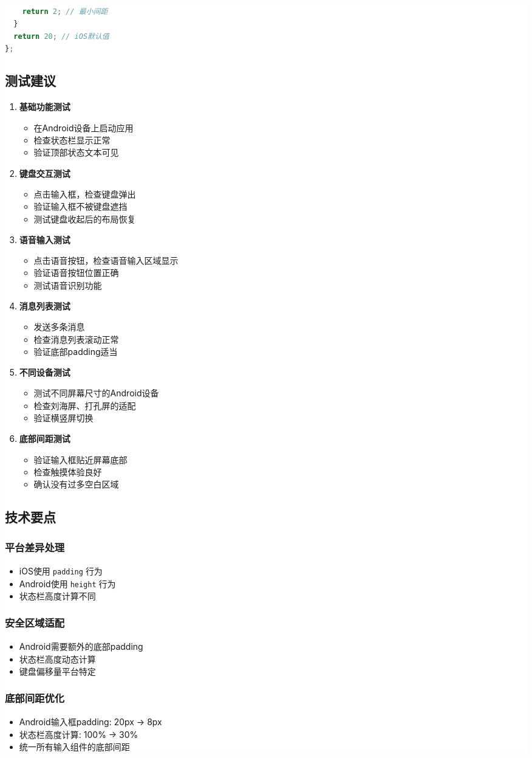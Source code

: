 ```typescript
    return 2; // 最小间距
  }
  return 20; // iOS默认值
};
```

## 测试建议

1. **基础功能测试**
   - 在Android设备上启动应用
   - 检查状态栏显示正常
   - 验证顶部状态文本可见

2. **键盘交互测试**
   - 点击输入框，检查键盘弹出
   - 验证输入框不被键盘遮挡
   - 测试键盘收起后的布局恢复

3. **语音输入测试**
   - 点击语音按钮，检查语音输入区域显示
   - 验证语音按钮位置正确
   - 测试语音识别功能

4. **消息列表测试**
   - 发送多条消息
   - 检查消息列表滚动正常
   - 验证底部padding适当

5. **不同设备测试**
   - 测试不同屏幕尺寸的Android设备
   - 检查刘海屏、打孔屏的适配
   - 验证横竖屏切换

6. **底部间距测试**
   - 验证输入框贴近屏幕底部
   - 检查触摸体验良好
   - 确认没有过多空白区域

## 技术要点

### 平台差异处理
- iOS使用 `padding` 行为
- Android使用 `height` 行为
- 状态栏高度计算不同

### 安全区域适配
- Android需要额外的底部padding
- 状态栏高度动态计算
- 键盘偏移量平台特定

### 底部间距优化
- Android输入框padding: 20px → 8px
- 状态栏高度计算: 100% → 30%
- 统一所有输入组件的底部间距
